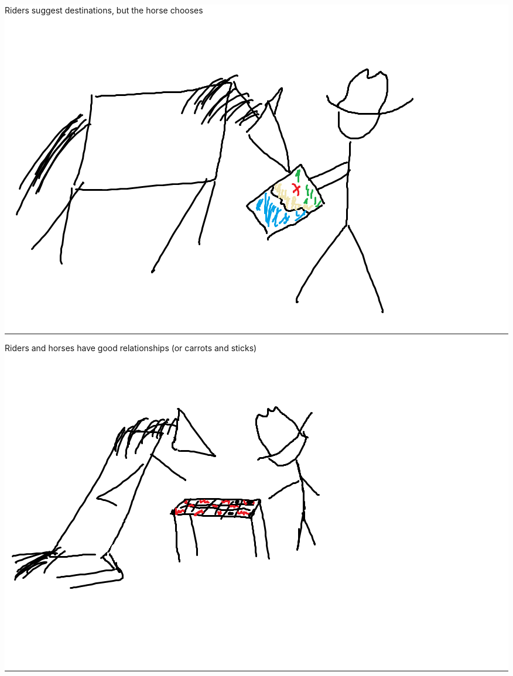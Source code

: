 
Riders suggest destinations, but the horse chooses

![Horse And Rider Reading Map](images/RiderSuggests.png)

---

Riders and horses have good relationships (or carrots and sticks)

![Horse and Rider playing checkers](images/HorseAndRiderCheckers.png)

---